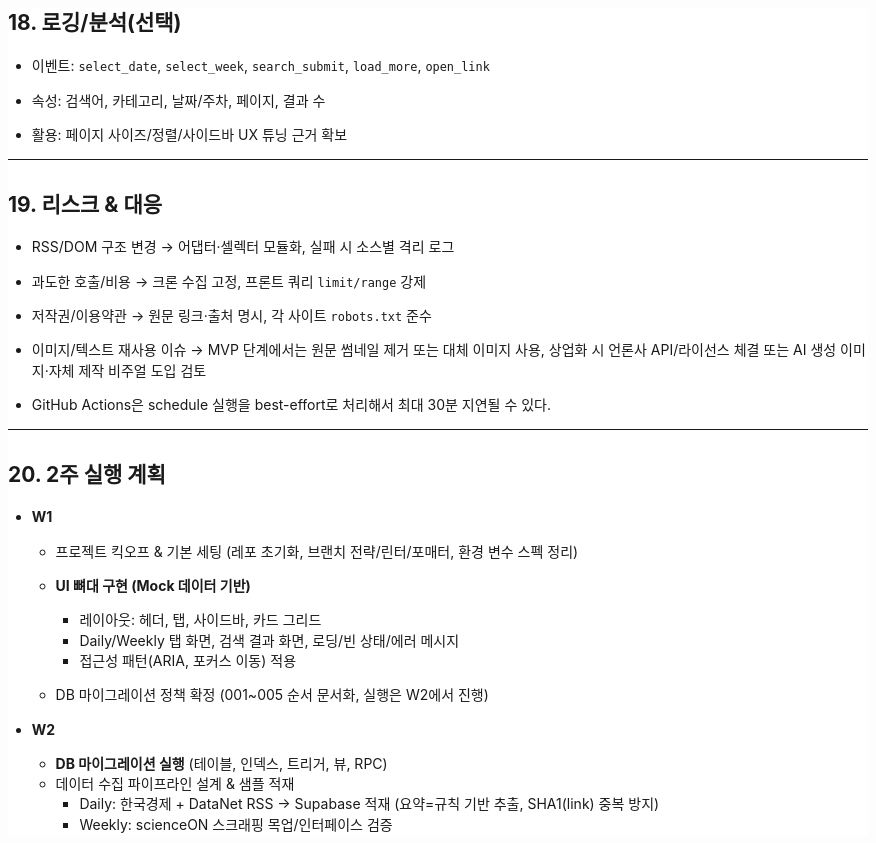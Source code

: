 

## 18. 로깅/분석(선택)



- 이벤트: `select_date`, `select_week`, `search_submit`, `load_more`, `open_link`



- 속성: 검색어, 카테고리, 날짜/주차, 페이지, 결과 수



- 활용: 페이지 사이즈/정렬/사이드바 UX 튜닝 근거 확보

---



## 19. 리스크 & 대응



- RSS/DOM 구조 변경 → 어댑터·셀렉터 모듈화, 실패 시 소스별 격리 로그



- 과도한 호출/비용 → 크론 수집 고정, 프론트 쿼리 `limit/range` 강제



- 저작권/이용약관 → 원문 링크·출처 명시, 각 사이트 `robots.txt` 준수
- 이미지/텍스트 재사용 이슈 → MVP 단계에서는 원문 썸네일 제거 또는 대체 이미지 사용, 상업화 시 언론사 API/라이선스 체결 또는 AI 생성 이미지·자체 제작 비주얼 도입 검토



- GitHub Actions은 schedule 실행을 best-effort로 처리해서 최대 30분 지연될 수 있다.

---



## 20. 2주 실행 계획



- **W1**
  - 프로젝트 킥오프 & 기본 세팅
    (레포 초기화, 브랜치 전략/린터/포매터, 환경 변수 스펙 정리)
  - **UI 뼈대 구현 (Mock 데이터 기반)**
    - 레이아웃: 헤더, 탭, 사이드바, 카드 그리드
    - Daily/Weekly 탭 화면, 검색 결과 화면, 로딩/빈 상태/에러 메시지
    - 접근성 패턴(ARIA, 포커스 이동) 적용

  - DB 마이그레이션 정책 확정 (001~005 순서 문서화, 실행은 W2에서 진행)



- **W2**
  - **DB 마이그레이션 실행** (테이블, 인덱스, 트리거, 뷰, RPC)
  - 데이터 수집 파이프라인 설계 & 샘플 적재
    - Daily: 한국경제 + DataNet RSS → Supabase 적재 (요약=규칙 기반 추출, SHA1(link) 중복 방지)
    - Weekly: scienceON 스크래핑 목업/인터페이스 검증
